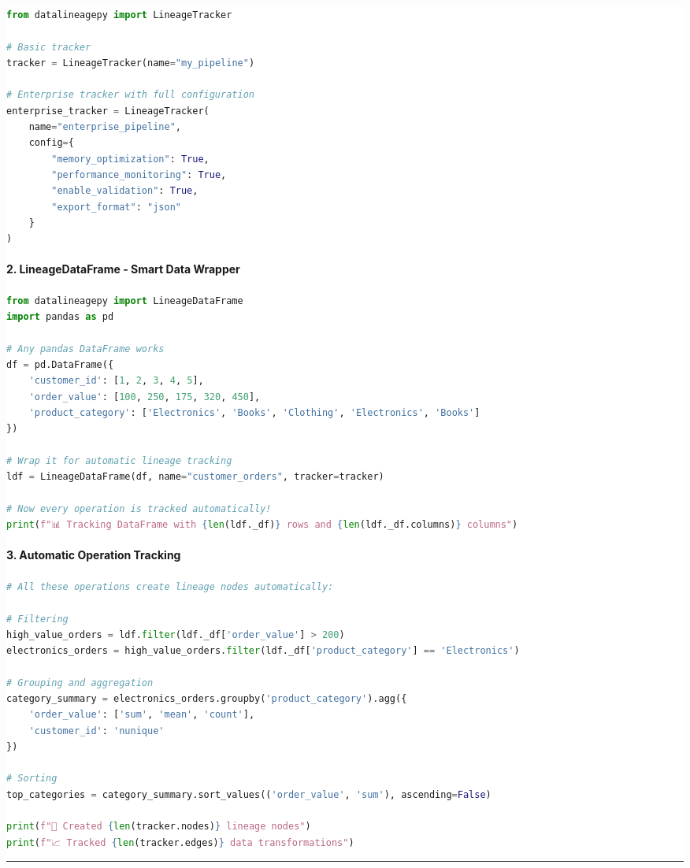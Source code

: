```python
from datalineagepy import LineageTracker

# Basic tracker
tracker = LineageTracker(name="my_pipeline")

# Enterprise tracker with full configuration
enterprise_tracker = LineageTracker(
    name="enterprise_pipeline",
    config={
        "memory_optimization": True,
        "performance_monitoring": True,
        "enable_validation": True,
        "export_format": "json"
    }
)
```

#### **2. LineageDataFrame - Smart Data Wrapper**

```python
from datalineagepy import LineageDataFrame
import pandas as pd

# Any pandas DataFrame works
df = pd.DataFrame({
    'customer_id': [1, 2, 3, 4, 5],
    'order_value': [100, 250, 175, 320, 450],
    'product_category': ['Electronics', 'Books', 'Clothing', 'Electronics', 'Books']
})

# Wrap it for automatic lineage tracking
ldf = LineageDataFrame(df, name="customer_orders", tracker=tracker)

# Now every operation is tracked automatically!
print(f"📊 Tracking DataFrame with {len(ldf._df)} rows and {len(ldf._df.columns)} columns")
```

#### **3. Automatic Operation Tracking**

```python
# All these operations create lineage nodes automatically:

# Filtering
high_value_orders = ldf.filter(ldf._df['order_value'] > 200)
electronics_orders = high_value_orders.filter(ldf._df['product_category'] == 'Electronics')

# Grouping and aggregation
category_summary = electronics_orders.groupby('product_category').agg({
    'order_value': ['sum', 'mean', 'count'],
    'customer_id': 'nunique'
})

# Sorting
top_categories = category_summary.sort_values(('order_value', 'sum'), ascending=False)

print(f"🔗 Created {len(tracker.nodes)} lineage nodes")
print(f"📈 Tracked {len(tracker.edges)} data transformations")
```

---